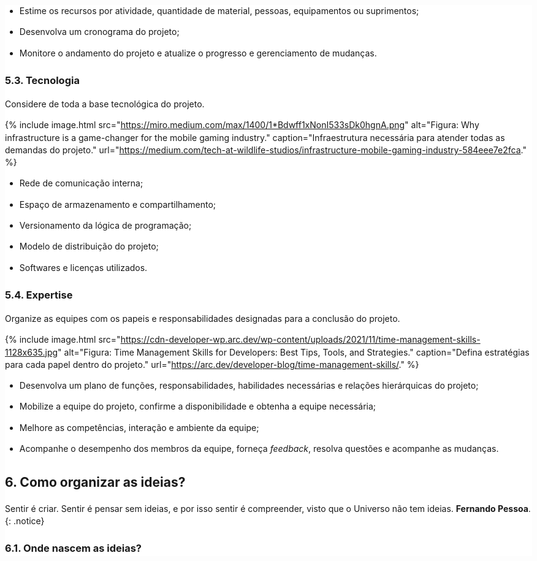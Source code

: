 - Estime os recursos por atividade, quantidade de material, pessoas, equipamentos ou suprimentos;

- Desenvolva um cronograma do projeto;

- Monitore o andamento do projeto e atualize o progresso e gerenciamento de mudanças.

### 5.3. Tecnologia

Considere de toda a base tecnológica do projeto.

{% include image.html
    src="https://miro.medium.com/max/1400/1*Bdwff1xNonI533sDk0hgnA.png"
    alt="Figura: Why infrastructure is a game-changer for the mobile gaming industry."
    caption="Infraestrutura necessária para atender todas as demandas do projeto."
    url="https://medium.com/tech-at-wildlife-studios/infrastructure-mobile-gaming-industry-584eee7e2fca."
%}

- Rede de comunicação interna;

- Espaço de armazenamento e compartilhamento;

- Versionamento da lógica de programação;

- Modelo de distribuição do projeto;

- Softwares e licenças utilizados.

### 5.4. Expertise

Organize as equipes com os papeis e responsabilidades designadas para a conclusão do projeto.

{% include image.html
    src="https://cdn-developer-wp.arc.dev/wp-content/uploads/2021/11/time-management-skills-1128x635.jpg"
    alt="Figura: Time Management Skills for Developers: Best Tips, Tools, and Strategies."
    caption="Defina estratégias para cada papel dentro do projeto."
    url="https://arc.dev/developer-blog/time-management-skills/."
%}

- Desenvolva um plano de funções, responsabilidades, habilidades necessárias e relações hierárquicas do projeto;

- Mobilize a equipe do projeto, confirme a disponibilidade e obtenha a equipe necessária;

- Melhore as competências, interação e ambiente da equipe;

- Acompanhe o desempenho dos membros da equipe, forneça *feedback*, resolva questões e acompanhe as mudanças.

## 6. Como organizar as ideias?

Sentir é criar. Sentir é pensar sem ideias, e por isso sentir é compreender, visto que o Universo não tem ideias. **Fernando Pessoa**.
{: .notice}

### 6.1. Onde nascem as ideias?
